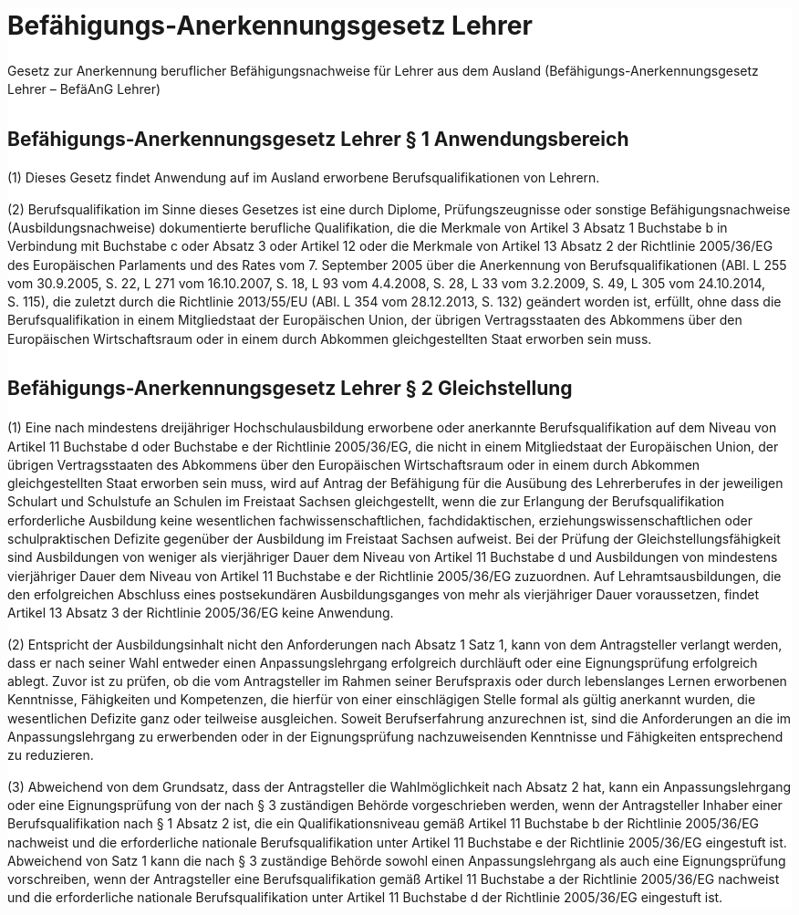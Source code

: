 # Befähigungs-Anerkennungsgesetz Lehrer

Gesetz zur Anerkennung beruflicher Befähigungsnachweise für Lehrer aus dem Ausland (Befähigungs-Anerkennungsgesetz Lehrer – BefäAnG Lehrer)

## Befähigungs-Anerkennungsgesetz Lehrer § 1 Anwendungsbereich

(1) Dieses Gesetz findet Anwendung auf im Ausland erworbene Berufsqualifikationen von Lehrern.

(2) Berufsqualifikation im Sinne dieses Gesetzes ist eine durch Diplome, Prüfungszeugnisse oder sonstige Befähigungsnachweise (Ausbildungsnachweise) dokumentierte berufliche Qualifikation, die die Merkmale von Artikel 3 Absatz 1 Buchstabe b in Verbindung mit Buchstabe c oder Absatz 3 oder Artikel 12 oder die Merkmale von Artikel 13 Absatz 2 der Richtlinie 2005/36/EG des Europäischen Parlaments und des Rates vom 7. September 2005 über die Anerkennung von Berufsqualifikationen (ABl. L 255 vom 30.9.2005, S. 22, L 271 vom 16.10.2007, S. 18, L 93 vom 4.4.2008, S. 28, L 33 vom 3.2.2009, S. 49, L 305 vom 24.10.2014, S. 115), die zuletzt durch die Richtlinie 2013/55/EU (ABl. L 354 vom 28.12.2013, S. 132) geändert worden ist, erfüllt, ohne dass die Berufsqualifikation in einem Mitgliedstaat der Europäischen Union, der übrigen Vertragsstaaten des Abkommens über den Europäischen Wirtschaftsraum oder in einem durch Abkommen gleichgestellten Staat erworben sein muss.


## Befähigungs-Anerkennungsgesetz Lehrer § 2 Gleichstellung

(1) Eine nach mindestens dreijähriger Hochschulausbildung erworbene oder anerkannte Berufsqualifikation auf dem Niveau von Artikel 11 Buchstabe d oder Buchstabe e der Richtlinie 2005/36/EG, die nicht in einem Mitgliedstaat der Europäischen Union, der übrigen Vertragsstaaten des Abkommens über den Europäischen Wirtschaftsraum oder in einem durch Abkommen gleichgestellten Staat erworben sein muss, wird auf Antrag der Befähigung für die Ausübung des Lehrerberufes in der jeweiligen Schulart und Schulstufe an Schulen im Freistaat Sachsen gleichgestellt, wenn die zur Erlangung der Berufsqualifikation erforderliche Ausbildung keine wesentlichen fachwissenschaftlichen, fachdidaktischen, erziehungswissenschaftlichen oder schulpraktischen Defizite gegenüber der Ausbildung im Freistaat Sachsen aufweist. Bei der Prüfung der Gleichstellungsfähigkeit sind Ausbildungen von weniger als vierjähriger Dauer dem Niveau von Artikel 11 Buchstabe d und Ausbildungen von mindestens vierjähriger Dauer dem Niveau von Artikel 11 Buchstabe e der Richtlinie 2005/36/EG zuzuordnen. Auf Lehramtsausbildungen, die den erfolgreichen Abschluss eines postsekundären Ausbildungsganges von mehr als vierjähriger Dauer voraussetzen, findet Artikel 13 Absatz 3 der Richtlinie 2005/36/EG keine Anwendung.

(2) Entspricht der Ausbildungsinhalt nicht den Anforderungen nach Absatz 1 Satz 1, kann von dem Antragsteller verlangt werden, dass er nach seiner Wahl entweder einen Anpassungslehrgang erfolgreich durchläuft oder eine Eignungsprüfung erfolgreich ablegt. Zuvor ist zu prüfen, ob die vom Antragsteller im Rahmen seiner Berufspraxis oder durch lebenslanges Lernen erworbenen Kenntnisse, Fähigkeiten und Kompetenzen, die hierfür von einer einschlägigen Stelle formal als gültig anerkannt wurden, die wesentlichen Defizite ganz oder teilweise ausgleichen. Soweit Berufserfahrung anzurechnen ist, sind die Anforderungen an die im Anpassungslehrgang zu erwerbenden oder in der Eignungsprüfung nachzuweisenden Kenntnisse und Fähigkeiten entsprechend zu reduzieren.

(3) Abweichend von dem Grundsatz, dass der Antragsteller die Wahlmöglichkeit nach Absatz 2 hat, kann ein Anpassungslehrgang oder eine Eignungsprüfung von der nach § 3 zuständigen Behörde vorgeschrieben werden, wenn der Antragsteller Inhaber einer Berufsqualifikation nach § 1 Absatz 2 ist, die ein Qualifikationsniveau gemäß Artikel 11 Buchstabe b der Richtlinie 2005/36/EG nachweist und die erforderliche nationale Berufsqualifikation unter Artikel 11 Buchstabe e der Richtlinie 2005/36/EG eingestuft ist. Abweichend von Satz 1 kann die nach § 3 zuständige Behörde sowohl einen Anpassungslehrgang als auch eine Eignungsprüfung vorschreiben, wenn der Antragsteller eine Berufsqualifikation gemäß Artikel 11 Buchstabe a der Richtlinie 2005/36/EG nachweist und die erforderliche nationale Berufsqualifikation unter Artikel 11 Buchstabe d der Richtlinie 2005/36/EG eingestuft ist.
